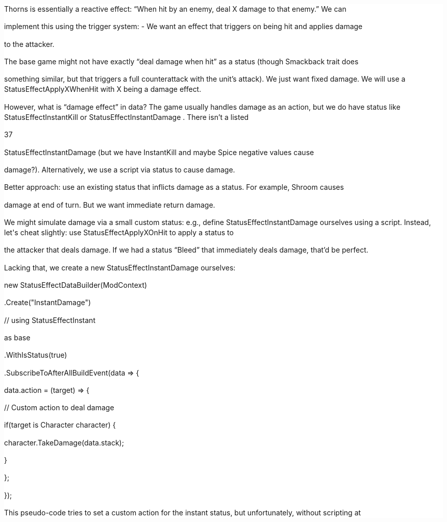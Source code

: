 Thorns is essentially a reactive effect: “When hit by an enemy, deal X damage to that enemy.” We can

implement this using the trigger system: - We want an effect that triggers on being hit and applies damage

to the attacker.

The base game might not have exactly “deal damage when hit” as a status (though Smackback trait does

something similar, but that triggers a full counterattack with the unit’s attack). We just want fixed damage. We will use a StatusEffectApplyXWhenHit with X being a damage effect.

However, what is “damage effect” in data? The game usually handles damage as an action, but we do have status like StatusEffectInstantKill or StatusEffectInstantDamage . There isn’t a listed

37

StatusEffectInstantDamage (but we have InstantKill and maybe Spice negative values cause

damage?). Alternatively, we use a script via status to cause damage.

Better approach: use an existing status that inflicts damage as a status. For example, Shroom causes

damage at end of turn. But we want immediate return damage.

We might simulate damage via a small custom status: e.g., define StatusEffectInstantDamage ourselves using a script. Instead, let's cheat slightly: use StatusEffectApplyXOnHit to apply a status to

the attacker that deals damage. If we had a status “Bleed” that immediately deals damage, that’d be perfect.

Lacking that, we create a new StatusEffectInstantDamage ourselves:

new StatusEffectDataBuilder(ModContext)

.Create<StatusEffectInstant>("InstantDamage")

// using StatusEffectInstant

as base

.WithIsStatus(true)

.SubscribeToAfterAllBuildEvent(data => {

data.action = (target) => {

// Custom action to deal damage

if(target is Character character) {

character.TakeDamage(data.stack);

}

};

});

This pseudo-code tries to set a custom action for the instant status, but unfortunately, without scripting at
